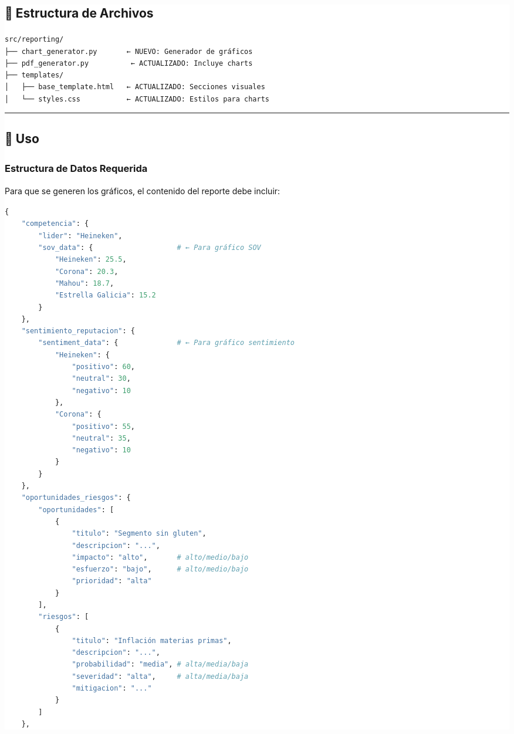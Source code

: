 ## 📁 Estructura de Archivos

```
src/reporting/
├── chart_generator.py       ← NUEVO: Generador de gráficos
├── pdf_generator.py          ← ACTUALIZADO: Incluye charts
├── templates/
│   ├── base_template.html   ← ACTUALIZADO: Secciones visuales
│   └── styles.css           ← ACTUALIZADO: Estilos para charts
```

---

## 🔧 Uso

### Estructura de Datos Requerida

Para que se generen los gráficos, el contenido del reporte debe incluir:

```python
{
    "competencia": {
        "lider": "Heineken",
        "sov_data": {                    # ← Para gráfico SOV
            "Heineken": 25.5,
            "Corona": 20.3,
            "Mahou": 18.7,
            "Estrella Galicia": 15.2
        }
    },
    "sentimiento_reputacion": {
        "sentiment_data": {              # ← Para gráfico sentimiento
            "Heineken": {
                "positivo": 60,
                "neutral": 30,
                "negativo": 10
            },
            "Corona": {
                "positivo": 55,
                "neutral": 35,
                "negativo": 10
            }
        }
    },
    "oportunidades_riesgos": {
        "oportunidades": [
            {
                "titulo": "Segmento sin gluten",
                "descripcion": "...",
                "impacto": "alto",       # alto/medio/bajo
                "esfuerzo": "bajo",      # alto/medio/bajo
                "prioridad": "alta"
            }
        ],
        "riesgos": [
            {
                "titulo": "Inflación materias primas",
                "descripcion": "...",
                "probabilidad": "media", # alta/media/baja
                "severidad": "alta",     # alta/media/baja
                "mitigacion": "..."
            }
        ]
    },
```